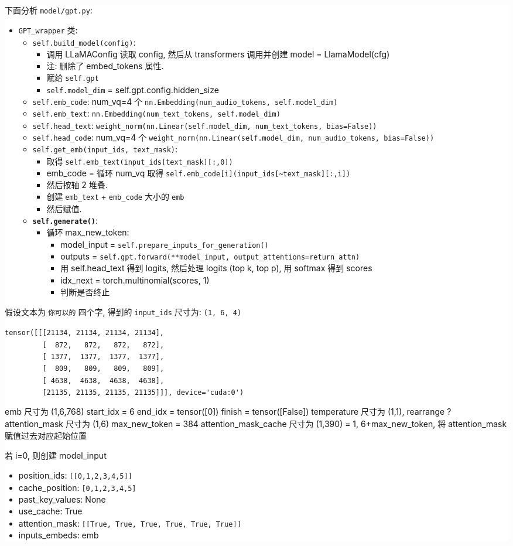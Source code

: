 
下面分析 `model/gpt.py`:


- `GPT_wrapper` 类: <a id="GPT_wrapper"></a> 
  - `self.build_model(config)`:
    - 调用 LLaMAConfig 读取 config, 然后从 transformers 调用并创建 model = LlamaModel(cfg)
    - 注: 删除了 embed_tokens 属性.
    - 赋给 `self.gpt`
    - `self.model_dim` = self.gpt.config.hidden_size
  - `self.emb_code`: num_vq=4 个 `nn.Embedding(num_audio_tokens, self.model_dim)`
  - `self.emb_text`: `nn.Embedding(num_text_tokens, self.model_dim)`
  - `self.head_text`: `weight_norm(nn.Linear(self.model_dim, num_text_tokens, bias=False))`
  - `self.head_code`: num_vq=4 个 `weight_norm(nn.Linear(self.model_dim, num_audio_tokens, bias=False))`
  - `self.get_emb(input_ids, text_mask)`:
    - 取得 `self.emb_text(input_ids[text_mask][:,0])` 
    - emb_code = 循环 num_vq 取得 `self.emb_code[i](input_ids[~text_mask][:,i])`
    - 然后按轴 2 堆叠.
    - 创建 `emb_text` + `emb_code` 大小的 `emb`
    - 然后赋值.
  - **`self.generate()`**:
    - 循环 max_new_token:
      - model_input = `self.prepare_inputs_for_generation()`
      - outputs = `self.gpt.forward(**model_input, output_attentions=return_attn)`
      - 用 self.head_text 得到 logits, 然后处理 logits (top k, top p), 用 softmax 得到 scores
      - idx_next = torch.multinomial(scores, 1)
      - 判断是否终止

假设文本为 `你可以的` 四个字, 得到的 `input_ids` 尺寸为: `(1, 6, 4)`
```
tensor([[[21134, 21134, 21134, 21134],
         [  872,   872,   872,   872],
         [ 1377,  1377,  1377,  1377],
         [  809,   809,   809,   809],
         [ 4638,  4638,  4638,  4638],
         [21135, 21135, 21135, 21135]]], device='cuda:0')
```

emb 尺寸为 (1,6,768)
start_idx = 6
end_idx = tensor([0])
finish = tensor([False])
temperature 尺寸为 (1,1), rearrange ?
attention_mask 尺寸为 (1,6)
max_new_token = 384
attention_mask_cache 尺寸为 (1,390) = 1, 6+max_new_token, 将 attention_mask 赋值过去对应起始位置

若 i=0, 则创建 model_input
- position_ids: `[[0,1,2,3,4,5]]`
- cache_position: `[0,1,2,3,4,5]`
- past_key_values: None
- use_cache: True
- attention_mask: `[[True, True, True, True, True, True]]`
- inputs_embeds: emb

